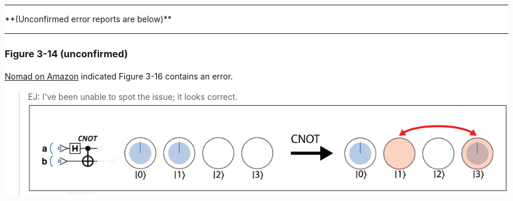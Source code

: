 <hr/>
**(Unconfirmed error reports are below)**
<hr/>

### Figure 3-14 (unconfirmed)
[Nomad on Amazon](https://www.amazon.com/gp/customer-reviews/RH7J6KC7VZHGS/ref=cm_cr_dp_d_rvw_ttl?ie=UTF8&ASIN=1492039683) indicated Figure 3-16 contains an error.
> EJ: I've been unable to spot the issue; it looks correct.
><img src="Figure3-14-looksok.png">

